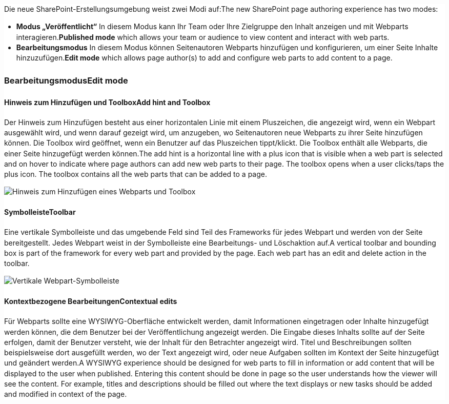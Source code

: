 <span data-ttu-id="6304e-124">Die neue SharePoint-Erstellungsumgebung weist zwei Modi auf:</span><span class="sxs-lookup"><span data-stu-id="6304e-124">The new SharePoint page authoring experience has two modes:</span></span>

* <span data-ttu-id="6304e-125">**Modus „Veröffentlicht“** In diesem Modus kann Ihr Team oder Ihre Zielgruppe den Inhalt anzeigen und mit Webparts interagieren.</span><span class="sxs-lookup"><span data-stu-id="6304e-125">**Published mode** which allows your team or audience to view content and interact with web parts.</span></span>
* <span data-ttu-id="6304e-126">**Bearbeitungsmodus** In diesem Modus können Seitenautoren Webparts hinzufügen und konfigurieren, um einer Seite Inhalte hinzuzufügen.</span><span class="sxs-lookup"><span data-stu-id="6304e-126">**Edit mode** which allows page author(s) to add and configure web parts to add content to a page.</span></span>

### <a name="edit-mode"></a><span data-ttu-id="6304e-127">Bearbeitungsmodus</span><span class="sxs-lookup"><span data-stu-id="6304e-127">Edit mode</span></span>

#### <a name="add-hint-and-toolbox"></a><span data-ttu-id="6304e-128">Hinweis zum Hinzufügen und Toolbox</span><span class="sxs-lookup"><span data-stu-id="6304e-128">Add hint and Toolbox</span></span>

<span data-ttu-id="6304e-p104">Der Hinweis zum Hinzufügen besteht aus einer horizontalen Linie mit einem Pluszeichen, die angezeigt wird, wenn ein Webpart ausgewählt wird, und wenn darauf gezeigt wird, um anzugeben, wo Seitenautoren neue Webparts zu ihrer Seite hinzufügen können. Die Toolbox wird geöffnet, wenn ein Benutzer auf das Pluszeichen tippt/klickt. Die Toolbox enthält alle Webparts, die einer Seite hinzugefügt werden können.</span><span class="sxs-lookup"><span data-stu-id="6304e-p104">The add hint is a horizontal line with a plus icon that is visible when a web part is selected and on hover to indicate where page authors can add new web parts to their page. The toolbox opens when a user clicks/taps the plus icon. The toolbox contains all the web parts that can be added to a page.</span></span>

![Hinweis zum Hinzufügen eines Webparts und Toolbox](../../../images/design-wp-toolbox.png)

#### <a name="toolbar"></a><span data-ttu-id="6304e-133">Symbolleiste</span><span class="sxs-lookup"><span data-stu-id="6304e-133">Toolbar</span></span>

<span data-ttu-id="6304e-p105">Eine vertikale Symbolleiste und das umgebende Feld sind Teil des Frameworks für jedes Webpart und werden von der Seite bereitgestellt. Jedes Webpart weist in der Symbolleiste eine Bearbeitungs- und Löschaktion auf.</span><span class="sxs-lookup"><span data-stu-id="6304e-p105">A vertical toolbar and bounding box is part of the framework for every web part and provided by the page. Each web part has an edit and delete action in the toolbar.</span></span>

![Vertikale Webpart-Symbolleiste](../../../images/design-wp-toolbar.png)

#### <a name="contextual-edits"></a><span data-ttu-id="6304e-137">Kontextbezogene Bearbeitungen</span><span class="sxs-lookup"><span data-stu-id="6304e-137">Contextual edits</span></span>

<span data-ttu-id="6304e-p106">Für Webparts sollte eine WYSIWYG-Oberfläche entwickelt werden, damit Informationen eingetragen oder Inhalte hinzugefügt werden können, die dem Benutzer bei der Veröffentlichung angezeigt werden. Die Eingabe dieses Inhalts sollte auf der Seite erfolgen, damit der Benutzer versteht, wie der Inhalt für den Betrachter angezeigt wird. Titel und Beschreibungen sollten beispielsweise dort ausgefüllt werden, wo der Text angezeigt wird, oder neue Aufgaben sollten im Kontext der Seite hinzugefügt und geändert werden.</span><span class="sxs-lookup"><span data-stu-id="6304e-p106">A WYSIWYG experience should be designed for web parts to fill in information or add content that will be displayed to the user when published. Entering this content should be done in page so the user understands how the viewer will see the content. For example, titles and descriptions should be filled out where the text displays or new tasks should be added and modified in context of the page.</span></span>
